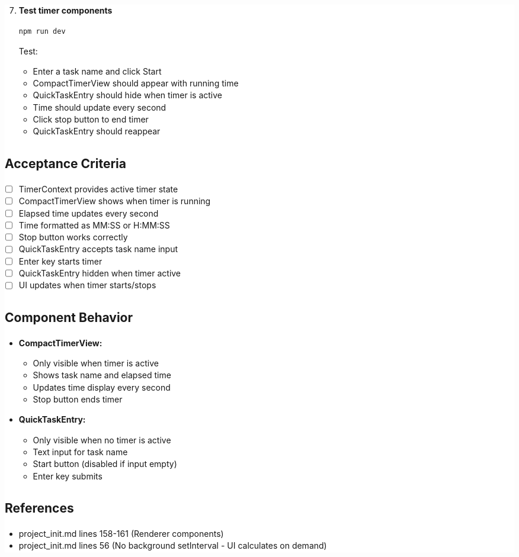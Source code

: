 7. **Test timer components**

   ```bash
   npm run dev
   ```

   Test:
   - Enter a task name and click Start
   - CompactTimerView should appear with running time
   - QuickTaskEntry should hide when timer is active
   - Time should update every second
   - Click stop button to end timer
   - QuickTaskEntry should reappear

## Acceptance Criteria

- [ ] TimerContext provides active timer state
- [ ] CompactTimerView shows when timer is running
- [ ] Elapsed time updates every second
- [ ] Time formatted as MM:SS or H:MM:SS
- [ ] Stop button works correctly
- [ ] QuickTaskEntry accepts task name input
- [ ] Enter key starts timer
- [ ] QuickTaskEntry hidden when timer active
- [ ] UI updates when timer starts/stops

## Component Behavior

- **CompactTimerView:**
  - Only visible when timer is active
  - Shows task name and elapsed time
  - Updates time display every second
  - Stop button ends timer

- **QuickTaskEntry:**
  - Only visible when no timer is active
  - Text input for task name
  - Start button (disabled if input empty)
  - Enter key submits

## References

- project_init.md lines 158-161 (Renderer components)
- project_init.md lines 56 (No background setInterval - UI calculates on demand)
